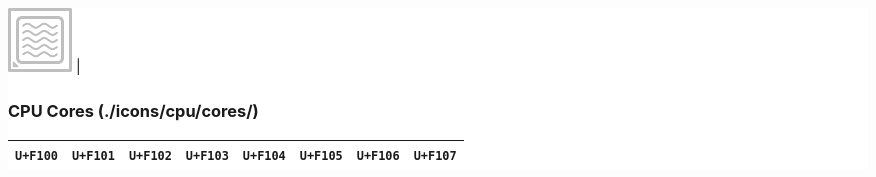 <img src="./icons/cpu/CPUFlow.svg" title="CPUFlow.svg" alt="CPUFlow.svg" width="64"/> |

### CPU Cores (./icons/cpu/cores/)

| `U+F100` | `U+F101` | `U+F102` | `U+F103` | `U+F104` | `U+F105` | `U+F106` | `U+F107` |
| :---: | :---: | :---: | :---: | :---: | :---: | :---: | :---: |